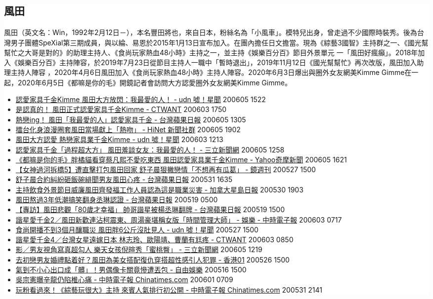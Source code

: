 ## 風田

風田（英文名：Win，1992年2月12日－），本名豐田將也，來自日本，粉絲名為「小風車」。模特兒出身，曾走過不少國際時裝秀。後為台灣男子團體SpeXial第三期成員，與以綸、易恩於2015年1月13日宣布加入。在團內擔任日文擔當。現為《綜藝3國智》主持群之一、《國光幫幫忙之大哥是對的》的助理主持人、《食尚玩家熱血48小時》主持之一，並主持《娛樂百分百》節目外景單元 一「風田好瘋癲」。2018年加入《娛樂百分百》主持陣容，於2019年7月23日從節目主持人一職中「暫時退出」，2019年11月12日《國光幫幫忙》再次改版，風田加入助理主持人陣容 ，2020年4月6日風田加入《食尚玩家熱血48小時》主持人陣容。2020年6月3日爆出與圈外女友網美Kimme Gimme在一起，2020年6月5日《都嘛是你的毛》開鏡記者會訪問大方認愛圈外女友網美Kimme Gimme。
- [認愛家具千金Kimme 風田大方放閃：我最愛的人！ - udn 噓！星聞](https://stars.udn.com/star/story/10091/4615377 "認愛家具千金Kimme 風田大方放閃：我最愛的人！ - udn 噓！星聞") 200605 1522
- [是認真的！ 風田正式認愛家具千金Kimme - CTWANT](https://www.ctwant.com/article/54650 "是認真的！ 風田正式認愛家具千金Kimme - CTWANT") 200603 1750
- [熱戀ing！ 風田「我最愛的人」認愛家具千金 - 台灣蘋果日報](https://tw.appledaily.com/entertainment/20200605/PHB2LRIXE2WE4O2YYS2HLBR73Y/ "熱戀ing！ 風田「我最愛的人」認愛家具千金 - 台灣蘋果日報") 200605 1305
- [擂台化身浪漫圈套風田當場獻上「熱吻」 - HiNet 新聞社群](https://times.hinet.net/news/22927684 "擂台化身浪漫圈套風田當場獻上「熱吻」 - HiNet 新聞社群") 200605 1902
- [風田大方認愛 熱戀家具業千金Kimme - udn 噓！星聞](https://stars.udn.com/star/story/10091/4609871 "風田大方認愛 熱戀家具業千金Kimme - udn 噓！星聞") 200603 1213
- [認愛家具千金「過程超大方」 風田羞談女友：我最愛的人！ - 三立新聞網](https://star.setn.com/News/756478 "認愛家具千金「過程超大方」 風田羞談女友：我最愛的人！ - 三立新聞網") 200605 1258
- [《都嘛是你的毛》胖橘貓看穿蔡凡熙不愛吃東西 風田認愛家具業千金Kimme - Yahoo奇摩新聞](https://tw.news.yahoo.com/%E9%83%BD%E5%98%9B%E6%98%AF%E4%BD%A0%E7%9A%84%E6%AF%9B-%E8%83%96%E6%A9%98%E8%B2%93%E7%9C%8B%E7%A9%BF%E8%94%A1%E5%87%A1%E7%86%99%E4%B8%8D%E6%84%9B%E5%90%83%E6%9D%B1%E8%A5%BF-%E9%A2%A8%E7%94%B0%E8%AA%8D%E6%84%9B%E5%AE%B6%E5%85%B7%E6%A5%AD%E5%8D%83%E9%87%91kimme-082116582.html "《都嘛是你的毛》胖橘貓看穿蔡凡熙不愛吃東西 風田認愛家具業千金Kimme - Yahoo奇摩新聞") 200605 1621
- [【女神過河拆橋5】遭直擊打包風田回家 舒子晨狠撇戀情「不想再有瓜葛」 - 鏡週刊](https://www.mirrormedia.mg/story/20200526ent008/ "【女神過河拆橋5】遭直擊打包風田回家 舒子晨狠撇戀情「不想再有瓜葛」 - 鏡週刊") 200527 1500
- [舒子晨合約糾紛砸飯碗緋聞男友風田心疼 - 台灣蘋果日報](https://tw.appledaily.com/entertainment/20200531/DVLNOBW3G35B2D6YRYANF5453A/ "舒子晨合約糾紛砸飯碗緋聞男友風田心疼 - 台灣蘋果日報") 200531 1635
- [主持飲食外景節目威廉風田齊發福工作人員認為這是職業災害 - 加拿大星島日報](https://www.singtao.ca/4280563/2020-05-30/post-%E4%B8%BB%E6%8C%81%E9%A3%B2%E9%A3%9F%E5%A4%96%E6%99%AF%E7%AF%80%E7%9B%AE-%E5%A8%81%E5%BB%89%E9%A2%A8%E7%94%B0%E9%BD%8A%E7%99%BC%E7%A6%8F-%E5%B7%A5%E4%BD%9C%E4%BA%BA%E5%93%A1%E8%AA%8D%E7%82%BA/ "主持飲食外景節目威廉風田齊發福工作人員認為這是職業災害 - 加拿大星島日報") 200530 1903
- [風田熬過3年低潮搞笑翻身丞琳認證 - 台灣蘋果日報](https://tw.appledaily.com/entertainment/20200519/T4S5BKSDMKIVOU54L2OMNBG2C4/ "風田熬過3年低潮搞笑翻身丞琳認證 - 台灣蘋果日報") 200519 0500
- [【專訪】風田悲觀「80歲才幸福」 帥哥諧星被楊丞琳翻牌 - 台灣蘋果日報](https://tw.appledaily.com/entertainment/20200519/DEOLKDYWOMSAB3MOOJC226XIGA/ "【專訪】風田悲觀「80歲才幸福」 帥哥諧星被楊丞琳翻牌 - 台灣蘋果日報") 200519 1500
- [諧星愛千金2／風田新歡連沾柯震東、周湯豪堪稱女版「時間管理大師」 - 娛樂 - 中時電子報](https://www.chinatimes.com/realtimenews/20200603000977-260404?ctrack=mo_main_rtime_p03 "諧星愛千金2／風田新歡連沾柯震東、周湯豪堪稱女版「時間管理大師」 - 娛樂 - 中時電子報") 200603 0717
- [食尚開播不到3個月釀職災 風田胖6公斤沒肚見人 - udn 噓！星聞](https://stars.udn.com/star/story/10091/4594736 "食尚開播不到3個月釀職災 風田胖6公斤沒肚見人 - udn 噓！星聞") 200527 1500
- [諧星愛千金4／台灣女星遠嫁日本 林志玲、歐陽靖、曹蘭有尪疼 - CTWANT](https://www.ctwant.com/article/54358 "諧星愛千金4／台灣女星遠嫁日本 林志玲、歐陽靖、曹蘭有尪疼 - CTWANT") 200603 0850
- [影／男友視角寫真超勾人 樂天女孩倪暄秀「蜜桃臀」 - 三立新聞網](https://star.setn.com/news/756412 "影／男友視角寫真超勾人 樂天女孩倪暄秀「蜜桃臀」 - 三立新聞網") 200605 1219
- [去初戀男友婚禮點着好？風田為美女搭配復仇穿搭超性感引人犯罪 - 香港01](https://www.hk01.com/%E5%8D%B3%E6%99%82%E5%A8%9B%E6%A8%82/477443/%E5%8E%BB%E5%88%9D%E6%88%80%E7%94%B7%E5%8F%8B%E5%A9%9A%E7%A6%AE%E9%BB%9E%E7%9D%80%E5%A5%BD-%E9%A2%A8%E7%94%B0%E7%82%BA%E7%BE%8E%E5%A5%B3%E6%90%AD%E9%85%8D%E5%BE%A9%E4%BB%87%E7%A9%BF%E6%90%AD-%E8%B6%85%E6%80%A7%E6%84%9F%E5%BC%95%E4%BA%BA%E7%8A%AF%E7%BD%AA "去初戀男友婚禮點着好？風田為美女搭配復仇穿搭超性感引人犯罪 - 香港01") 200526 1500
- [氣到不小心出口成「髒」！男偶像卡關竟慘遭丟包 - 自由娛樂](https://ent.ltn.com.tw/news/breakingnews/3167236 "氣到不小心出口成「髒」！男偶像卡關竟慘遭丟包 - 自由娛樂") 200516 1500
- [吳宗憲曝辛龍仍陷椎心痛 - 中時電子報 Chinatimes.com](https://www.chinatimes.com/newspapers/20200601000587-260112 "吳宗憲曝辛龍仍陷椎心痛 - 中時電子報 Chinatimes.com") 200601 0709
- [玩粉看過來！《綜藝玩很大》主持 來賓人氣排行初公開 - 中時電子報 Chinatimes.com](https://www.chinatimes.com/realtimenews/20200530001341-260404 "玩粉看過來！《綜藝玩很大》主持 來賓人氣排行初公開 - 中時電子報 Chinatimes.com") 200531 2141
